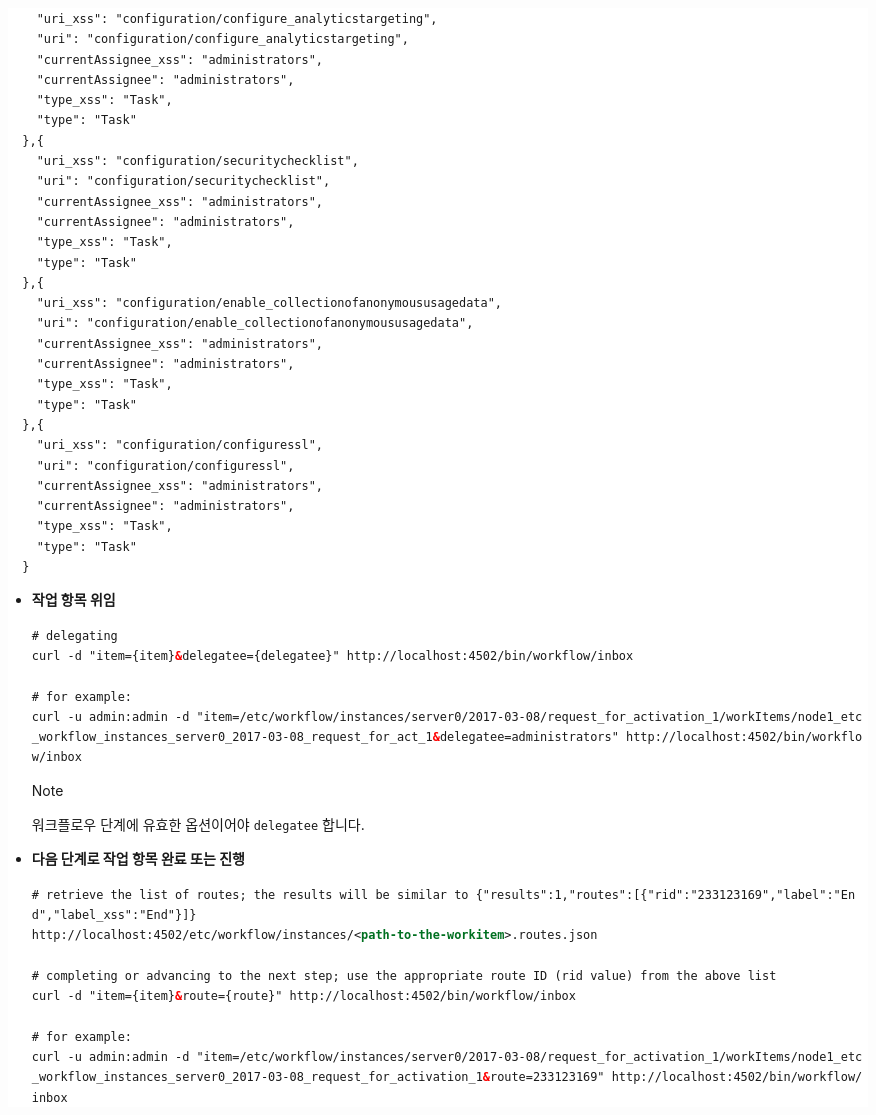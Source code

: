    ```shell
       "uri_xss": "configuration/configure_analyticstargeting",
       "uri": "configuration/configure_analyticstargeting",
       "currentAssignee_xss": "administrators",
       "currentAssignee": "administrators",
       "type_xss": "Task",
       "type": "Task"
     },{
       "uri_xss": "configuration/securitychecklist",
       "uri": "configuration/securitychecklist",
       "currentAssignee_xss": "administrators",
       "currentAssignee": "administrators",
       "type_xss": "Task",
       "type": "Task"
     },{
       "uri_xss": "configuration/enable_collectionofanonymoususagedata",
       "uri": "configuration/enable_collectionofanonymoususagedata",
       "currentAssignee_xss": "administrators",
       "currentAssignee": "administrators",
       "type_xss": "Task",
       "type": "Task"
     },{
       "uri_xss": "configuration/configuressl",
       "uri": "configuration/configuressl",
       "currentAssignee_xss": "administrators",
       "currentAssignee": "administrators",
       "type_xss": "Task",
       "type": "Task"
     }
   ```

* **작업 항목 위임**

   ```xml
   # delegating
   curl -d "item={item}&delegatee={delegatee}" http://localhost:4502/bin/workflow/inbox
   
   # for example: 
   curl -u admin:admin -d "item=/etc/workflow/instances/server0/2017-03-08/request_for_activation_1/workItems/node1_etc_workflow_instances_server0_2017-03-08_request_for_act_1&delegatee=administrators" http://localhost:4502/bin/workflow/inbox
   ```

   >[!NOTE]
   >
   >워크플로우 단계에 유효한 옵션이어야 `delegatee` 합니다.

* **다음 단계로 작업 항목 완료 또는 진행**

   ```xml
   # retrieve the list of routes; the results will be similar to {"results":1,"routes":[{"rid":"233123169","label":"End","label_xss":"End"}]}
   http://localhost:4502/etc/workflow/instances/<path-to-the-workitem>.routes.json
   
   # completing or advancing to the next step; use the appropriate route ID (rid value) from the above list
   curl -d "item={item}&route={route}" http://localhost:4502/bin/workflow/inbox
   
   # for example:
   curl -u admin:admin -d "item=/etc/workflow/instances/server0/2017-03-08/request_for_activation_1/workItems/node1_etc_workflow_instances_server0_2017-03-08_request_for_activation_1&route=233123169" http://localhost:4502/bin/workflow/inbox
   ```
